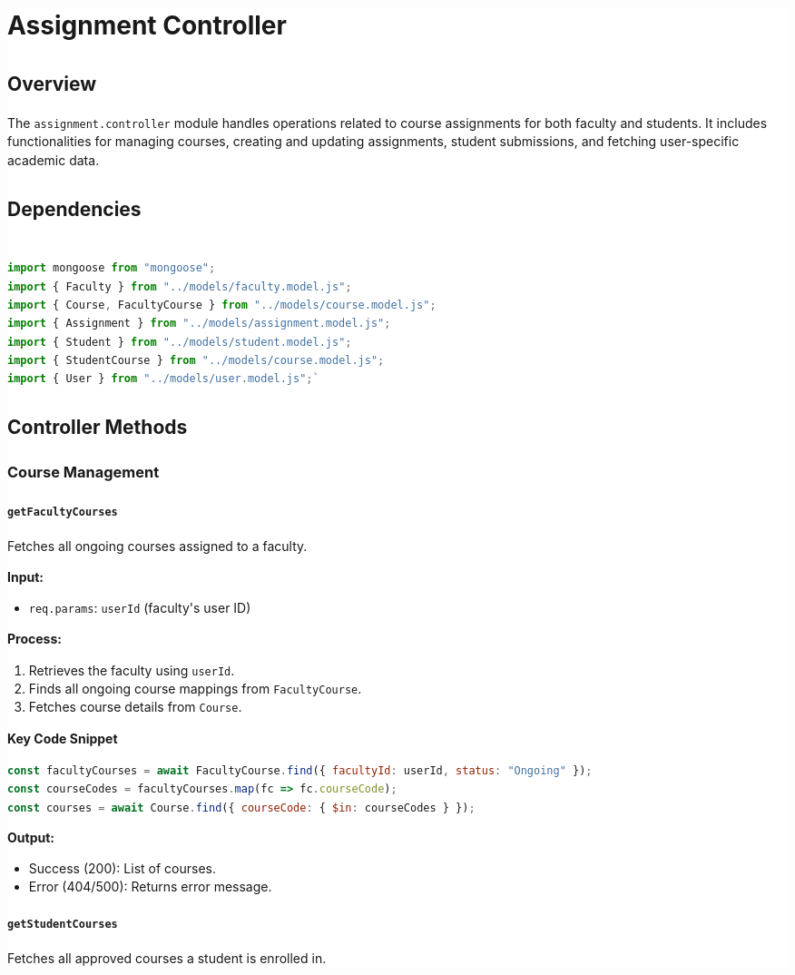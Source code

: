 # Assignment Controller

## Overview

The `assignment.controller` module handles operations related to course assignments for both faculty and students. It includes functionalities for managing courses, creating and updating assignments, student submissions, and fetching user-specific academic data.

## Dependencies

```javascript

import mongoose from "mongoose";
import { Faculty } from "../models/faculty.model.js";
import { Course, FacultyCourse } from "../models/course.model.js";
import { Assignment } from "../models/assignment.model.js";
import { Student } from "../models/student.model.js";
import { StudentCourse } from "../models/course.model.js";
import { User } from "../models/user.model.js";`
```

## Controller Methods

### Course Management

#### `getFacultyCourses`
Fetches all ongoing courses assigned to a faculty.

**Input:**
-   `req.params`: `userId` (faculty's user ID)

**Process:**
1.  Retrieves the faculty using `userId`.
2.  Finds all ongoing course mappings from `FacultyCourse`.
3.  Fetches course details from `Course`.

**Key Code Snippet**
```javascript
const facultyCourses = await FacultyCourse.find({ facultyId: userId, status: "Ongoing" });
const courseCodes = facultyCourses.map(fc => fc.courseCode);
const courses = await Course.find({ courseCode: { $in: courseCodes } });

```


**Output:**
-   Success (200): List of courses.
-   Error (404/500): Returns error message.

#### `getStudentCourses`
Fetches all approved courses a student is enrolled in.
